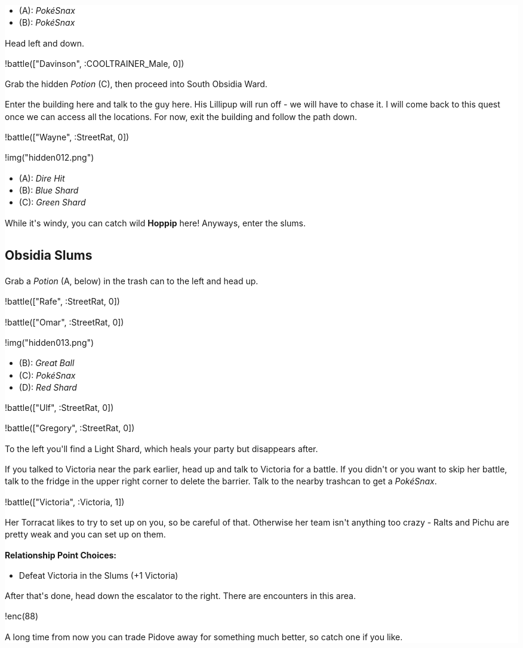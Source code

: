 - (A): *PokéSnax*
- (B): *PokéSnax*

Head left and down.

!battle(["Davinson", :COOLTRAINER_Male, 0])

Grab the hidden *Potion* (C), then proceed into South Obsidia Ward.

Enter the building here and talk to the guy here. His Lillipup will run off - we will have to chase it. I will come back to this quest once we can access all the locations. For now, exit the building and follow the path down.

!battle(["Wayne", :StreetRat, 0])

!img("hidden012.png")

- (A): *Dire Hit*
- (B): *Blue Shard*
- (C): *Green Shard*

While it's windy, you can catch wild **Hoppip** here! Anyways, enter the slums.

## Obsidia Slums

Grab a *Potion* (A, below) in the trash can to the left and head up.

!battle(["Rafe", :StreetRat, 0])

!battle(["Omar", :StreetRat, 0])

!img("hidden013.png")

- (B): *Great Ball*
- (C): *PokéSnax*
- (D): *Red Shard*

!battle(["Ulf", :StreetRat, 0])

!battle(["Gregory", :StreetRat, 0])

To the left you'll find a Light Shard, which heals your party but disappears after.

If you talked to Victoria near the park earlier, head up and talk to Victoria for a battle. If you didn't or you want to skip her battle, talk to the fridge in the upper right corner to delete the barrier. Talk to the nearby trashcan to get a *PokéSnax*.

!battle(["Victoria", :Victoria, 1])

Her Torracat likes to try to set up on you, so be careful of that. Otherwise her team isn't anything too crazy - Ralts and Pichu are pretty weak and you can set up on them.

**Relationship Point Choices:**
- Defeat Victoria in the Slums (+1 Victoria)

After that's done, head down the escalator to the right. There are encounters in this area.

!enc(88)

A long time from now you can trade Pidove away for something much better, so catch one if you like.
